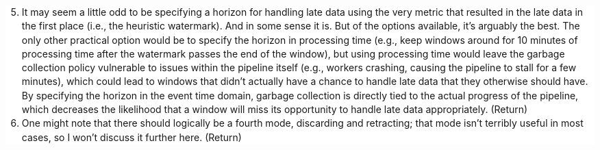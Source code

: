 5. It may seem a little odd to be specifying a horizon for handling late data using the very metric that resulted in the late data in the first place (i.e., the heuristic watermark). And in some sense it is. But of the options available, it’s arguably the best. The only other practical option would be to specify the horizon in processing time (e.g., keep windows around for 10 minutes of processing time after the watermark passes the end of the window), but using processing time would leave the garbage collection policy vulnerable to issues within the pipeline itself (e.g., workers crashing, causing the pipeline to stall for a few minutes), which could lead to windows that didn’t actually have a chance to handle late data that they otherwise should have. By specifying the horizon in the event time domain, garbage collection is directly tied to the actual progress of the pipeline, which decreases the likelihood that a window will miss its opportunity to handle late data appropriately. (Return)
6. One might note that there should logically be a fourth mode, discarding and retracting; that mode isn’t terribly useful in most cases, so I won’t discuss it further here. (Return)